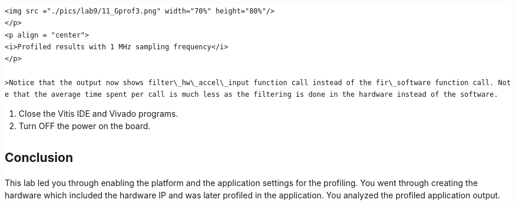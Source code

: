     <img src ="./pics/lab9/11_Gprof3.png" width="70%" height="80%"/>
    </p>
    <p align = "center">
    <i>Profiled results with 1 MHz sampling frequency</i>
    </p>

    >Notice that the output now shows filter\_hw\_accel\_input function call instead of the fir\_software function call. Note that the average time spent per call is much less as the filtering is done in the hardware instead of the software.

1. Close the Vitis IDE and Vivado programs.
1. Turn OFF the power on the board.

## Conclusion

This lab led you through enabling the platform and the application settings for the profiling. You went through creating the hardware which included the hardware IP and was later profiled in the application. You analyzed the profiled application output.